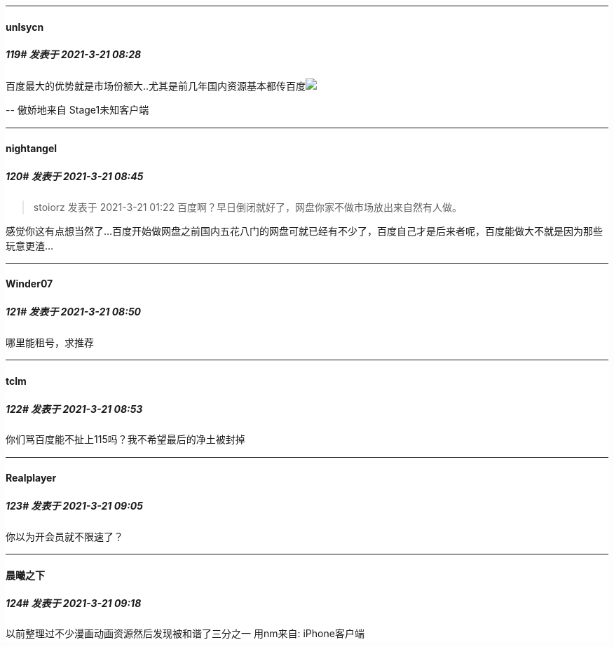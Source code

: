 
-----

####  unlsycn  
##### 119#       发表于 2021-3-21 08:28


百度最大的优势就是市场份额大..尤其是前几年国内资源基本都传百度<img src="https://static.saraba1st.com/image/smiley/face2017/033.png" referrerpolicy="no-referrer">

 -- 傲娇地来自 Stage1未知客户端


-----

####  nightangel  
##### 120#       发表于 2021-3-21 08:45


<blockquote>stoiorz 发表于 2021-3-21 01:22
百度啊？早日倒闭就好了，网盘你家不做市场放出来自然有人做。</blockquote>
感觉你这有点想当然了…百度开始做网盘之前国内五花八门的网盘可就已经有不少了，百度自己才是后来者呢，百度能做大不就是因为那些玩意更渣…


-----

####  Winder07  
##### 121#       发表于 2021-3-21 08:50


哪里能租号，求推荐


-----

####  tclm  
##### 122#       发表于 2021-3-21 08:53


你们骂百度能不扯上115吗？我不希望最后的净土被封掉


-----

####  Realplayer  
##### 123#       发表于 2021-3-21 09:05


你以为开会员就不限速了？


-----

####  晨曦之下  
##### 124#       发表于 2021-3-21 09:18


以前整理过不少漫画动画资源然后发现被和谐了三分之一
用nm来自: iPhone客户端
